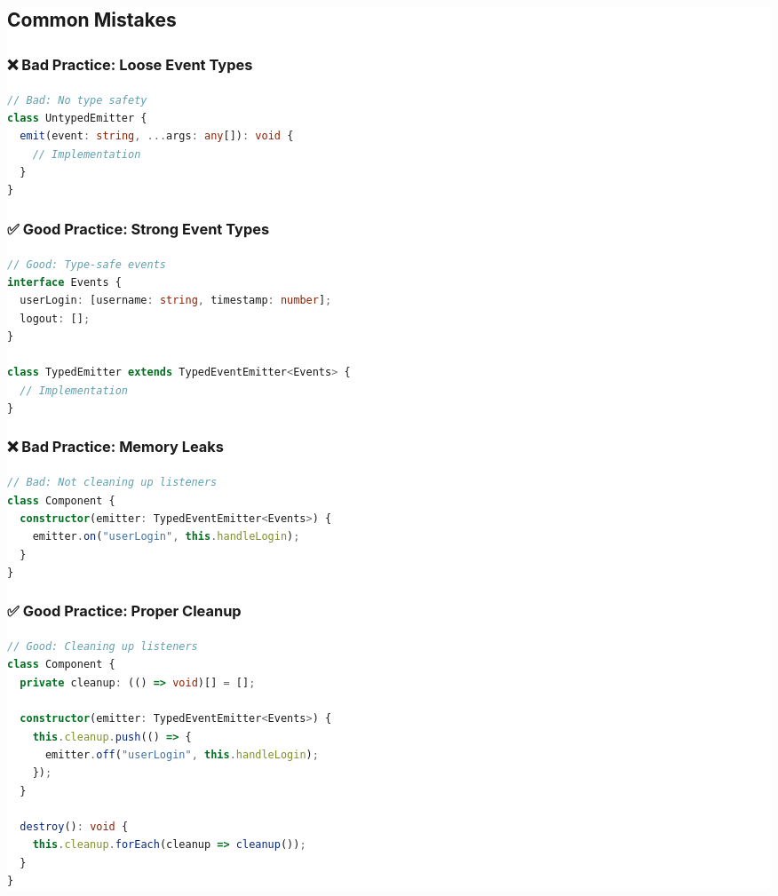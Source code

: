 ## Common Mistakes

### ❌ Bad Practice: Loose Event Types

```typescript
// Bad: No type safety
class UntypedEmitter {
  emit(event: string, ...args: any[]): void {
    // Implementation
  }
}
```

### ✅ Good Practice: Strong Event Types

```typescript
// Good: Type-safe events
interface Events {
  userLogin: [username: string, timestamp: number];
  logout: [];
}

class TypedEmitter extends TypedEventEmitter<Events> {
  // Implementation
}
```

### ❌ Bad Practice: Memory Leaks

```typescript
// Bad: Not cleaning up listeners
class Component {
  constructor(emitter: TypedEventEmitter<Events>) {
    emitter.on("userLogin", this.handleLogin);
  }
}
```

### ✅ Good Practice: Proper Cleanup

```typescript
// Good: Cleaning up listeners
class Component {
  private cleanup: (() => void)[] = [];

  constructor(emitter: TypedEventEmitter<Events>) {
    this.cleanup.push(() => {
      emitter.off("userLogin", this.handleLogin);
    });
  }

  destroy(): void {
    this.cleanup.forEach(cleanup => cleanup());
  }
}
```


  [K: string]: any[];
  [key: string]: any[];